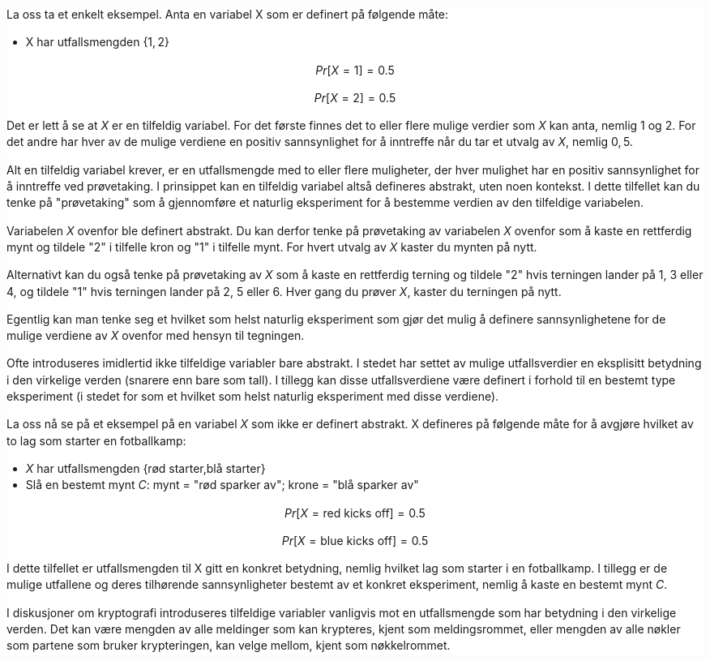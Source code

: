 La oss ta et enkelt eksempel. Anta en variabel X som er definert på følgende måte:


- X har utfallsmengden $\{1,2\}$

$$
Pr[X = 1] = 0.5
$$

$$
Pr[X = 2] = 0.5
$$

Det er lett å se at $X$ er en tilfeldig variabel. For det første finnes det to eller flere mulige verdier som $X$ kan anta, nemlig $1$ og $2$. For det andre har hver av de mulige verdiene en positiv sannsynlighet for å inntreffe når du tar et utvalg av $X$, nemlig $0,5$.

Alt en tilfeldig variabel krever, er en utfallsmengde med to eller flere muligheter, der hver mulighet har en positiv sannsynlighet for å inntreffe ved prøvetaking. I prinsippet kan en tilfeldig variabel altså defineres abstrakt, uten noen kontekst. I dette tilfellet kan du tenke på "prøvetaking" som å gjennomføre et naturlig eksperiment for å bestemme verdien av den tilfeldige variabelen.

Variabelen $X$ ovenfor ble definert abstrakt. Du kan derfor tenke på prøvetaking av variabelen $X$ ovenfor som å kaste en rettferdig mynt og tildele "2" i tilfelle kron og "1" i tilfelle mynt. For hvert utvalg av $X$ kaster du mynten på nytt.

Alternativt kan du også tenke på prøvetaking av $X$ som å kaste en rettferdig terning og tildele "2" hvis terningen lander på $1$, $3$ eller $4$, og tildele "1" hvis terningen lander på $2$, $5$ eller $6$. Hver gang du prøver $X$, kaster du terningen på nytt.

Egentlig kan man tenke seg et hvilket som helst naturlig eksperiment som gjør det mulig å definere sannsynlighetene for de mulige verdiene av $X$ ovenfor med hensyn til tegningen.

Ofte introduseres imidlertid ikke tilfeldige variabler bare abstrakt. I stedet har settet av mulige utfallsverdier en eksplisitt betydning i den virkelige verden (snarere enn bare som tall). I tillegg kan disse utfallsverdiene være definert i forhold til en bestemt type eksperiment (i stedet for som et hvilket som helst naturlig eksperiment med disse verdiene).

La oss nå se på et eksempel på en variabel $X$ som ikke er definert abstrakt. X defineres på følgende måte for å avgjøre hvilket av to lag som starter en fotballkamp:


- $X$ har utfallsmengden {rød starter,blå starter}
- Slå en bestemt mynt $C$: mynt = "rød sparker av"; krone = "blå sparker av"

$$
Pr [X = \text{red kicks off}] = 0.5
$$

$$
Pr [X = \text{blue kicks off}] = 0.5
$$

I dette tilfellet er utfallsmengden til X gitt en konkret betydning, nemlig hvilket lag som starter i en fotballkamp. I tillegg er de mulige utfallene og deres tilhørende sannsynligheter bestemt av et konkret eksperiment, nemlig å kaste en bestemt mynt $C$.

I diskusjoner om kryptografi introduseres tilfeldige variabler vanligvis mot en utfallsmengde som har betydning i den virkelige verden. Det kan være mengden av alle meldinger som kan krypteres, kjent som meldingsrommet, eller mengden av alle nøkler som partene som bruker krypteringen, kan velge mellom, kjent som nøkkelrommet.
